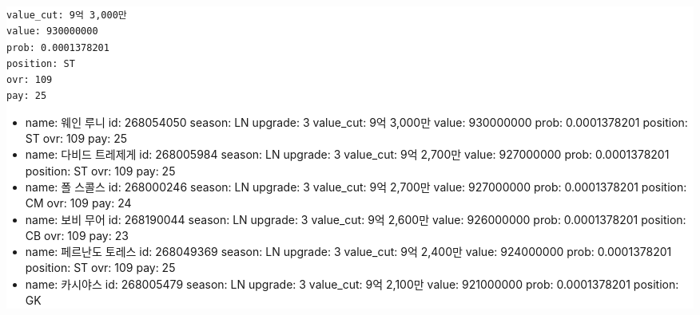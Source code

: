     value_cut: 9억 3,000만
    value: 930000000
    prob: 0.0001378201
    position: ST
    ovr: 109
    pay: 25
  - name: 웨인 루니
    id: 268054050
    season: LN
    upgrade: 3
    value_cut: 9억 3,000만
    value: 930000000
    prob: 0.0001378201
    position: ST
    ovr: 109
    pay: 25
  - name: 다비드 트레제게
    id: 268005984
    season: LN
    upgrade: 3
    value_cut: 9억 2,700만
    value: 927000000
    prob: 0.0001378201
    position: ST
    ovr: 109
    pay: 25
  - name: 폴 스콜스
    id: 268000246
    season: LN
    upgrade: 3
    value_cut: 9억 2,700만
    value: 927000000
    prob: 0.0001378201
    position: CM
    ovr: 109
    pay: 24
  - name: 보비 무어
    id: 268190044
    season: LN
    upgrade: 3
    value_cut: 9억 2,600만
    value: 926000000
    prob: 0.0001378201
    position: CB
    ovr: 109
    pay: 23
  - name: 페르난도 토레스
    id: 268049369
    season: LN
    upgrade: 3
    value_cut: 9억 2,400만
    value: 924000000
    prob: 0.0001378201
    position: ST
    ovr: 109
    pay: 25
  - name: 카시야스
    id: 268005479
    season: LN
    upgrade: 3
    value_cut: 9억 2,100만
    value: 921000000
    prob: 0.0001378201
    position: GK